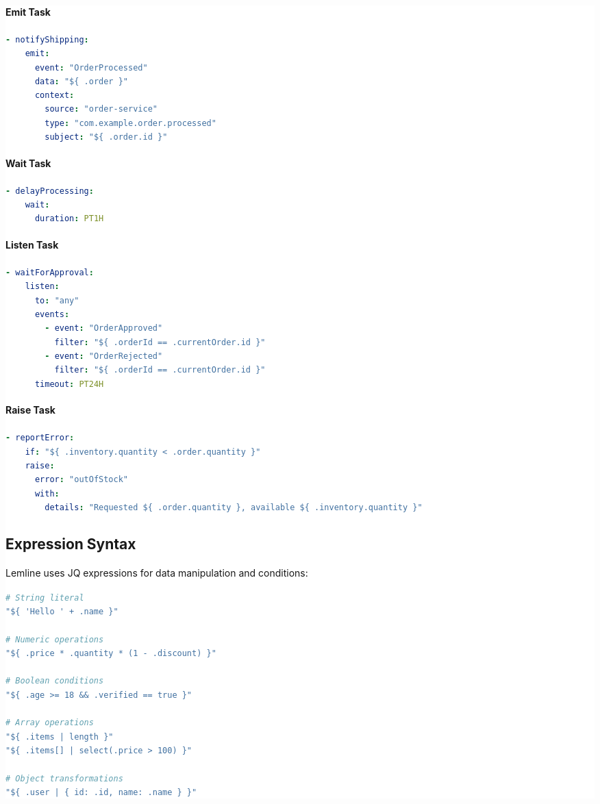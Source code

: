#### Emit Task

```yaml
- notifyShipping:
    emit:
      event: "OrderProcessed"
      data: "${ .order }"
      context:
        source: "order-service"
        type: "com.example.order.processed"
        subject: "${ .order.id }"
```

#### Wait Task

```yaml
- delayProcessing:
    wait:
      duration: PT1H
```

#### Listen Task

```yaml
- waitForApproval:
    listen:
      to: "any"
      events:
        - event: "OrderApproved"
          filter: "${ .orderId == .currentOrder.id }"
        - event: "OrderRejected"
          filter: "${ .orderId == .currentOrder.id }"
      timeout: PT24H
```

#### Raise Task

```yaml
- reportError:
    if: "${ .inventory.quantity < .order.quantity }"
    raise:
      error: "outOfStock"
      with:
        details: "Requested ${ .order.quantity }, available ${ .inventory.quantity }"
```

## Expression Syntax

Lemline uses JQ expressions for data manipulation and conditions:

```yaml
# String literal
"${ 'Hello ' + .name }"

# Numeric operations
"${ .price * .quantity * (1 - .discount) }"

# Boolean conditions
"${ .age >= 18 && .verified == true }"

# Array operations
"${ .items | length }"
"${ .items[] | select(.price > 100) }"

# Object transformations
"${ .user | { id: .id, name: .name } }"

```